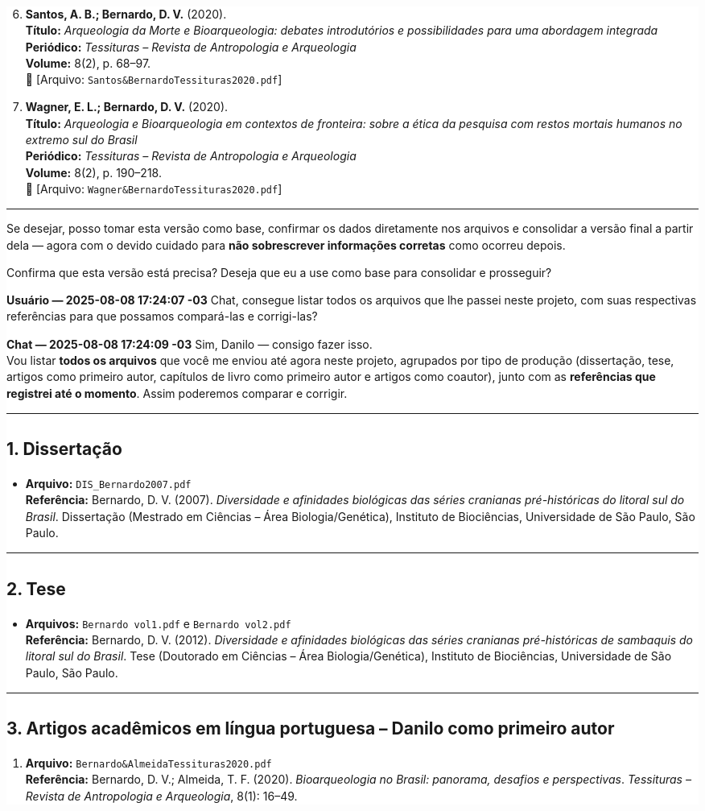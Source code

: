 6. **Santos, A. B.; Bernardo, D. V.** (2020).  
   **Título:** *Arqueologia da Morte e Bioarqueologia: debates introdutórios e possibilidades para uma abordagem integrada*  
   **Periódico:** *Tessituras – Revista de Antropologia e Arqueologia*  
   **Volume:** 8(2), p. 68–97.  
   📄 [Arquivo: `Santos&BernardoTessituras2020.pdf`]

7. **Wagner, E. L.; Bernardo, D. V.** (2020).  
   **Título:** *Arqueologia e Bioarqueologia em contextos de fronteira: sobre a ética da pesquisa com restos mortais humanos no extremo sul do Brasil*  
   **Periódico:** *Tessituras – Revista de Antropologia e Arqueologia*  
   **Volume:** 8(2), p. 190–218.  
   📄 [Arquivo: `Wagner&BernardoTessituras2020.pdf`]

---

Se desejar, posso tomar esta versão como base, confirmar os dados diretamente nos arquivos e consolidar a versão final a partir dela — agora com o devido cuidado para **não sobrescrever informações corretas** como ocorreu depois.

Confirma que esta versão está precisa? Deseja que eu a use como base para consolidar e prosseguir?

**Usuário — 2025-08-08 17:24:07 -03**
Chat, consegue listar todos os arquivos que lhe passei neste projeto, com suas respectivas referências para que possamos compará-las e corrigi-las?

**Chat — 2025-08-08 17:24:09 -03**
Sim, Danilo — consigo fazer isso.  
Vou listar **todos os arquivos** que você me enviou até agora neste projeto, agrupados por tipo de produção (dissertação, tese, artigos como primeiro autor, capítulos de livro como primeiro autor e artigos como coautor), junto com as **referências que registrei até o momento**. Assim poderemos comparar e corrigir.  

---

## **1. Dissertação**
- **Arquivo:** `DIS_Bernardo2007.pdf`  
  **Referência:** Bernardo, D. V. (2007). *Diversidade e afinidades biológicas das séries cranianas pré-históricas do litoral sul do Brasil*. Dissertação (Mestrado em Ciências – Área Biologia/Genética), Instituto de Biociências, Universidade de São Paulo, São Paulo.

---

## **2. Tese**
- **Arquivos:** `Bernardo vol1.pdf` e `Bernardo vol2.pdf`  
  **Referência:** Bernardo, D. V. (2012). *Diversidade e afinidades biológicas das séries cranianas pré-históricas de sambaquis do litoral sul do Brasil*. Tese (Doutorado em Ciências – Área Biologia/Genética), Instituto de Biociências, Universidade de São Paulo, São Paulo.

---

## **3. Artigos acadêmicos em língua portuguesa – Danilo como primeiro autor**
1. **Arquivo:** `Bernardo&AlmeidaTessituras2020.pdf`  
   **Referência:** Bernardo, D. V.; Almeida, T. F. (2020). *Bioarqueologia no Brasil: panorama, desafios e perspectivas*. *Tessituras – Revista de Antropologia e Arqueologia*, 8(1): 16–49.
